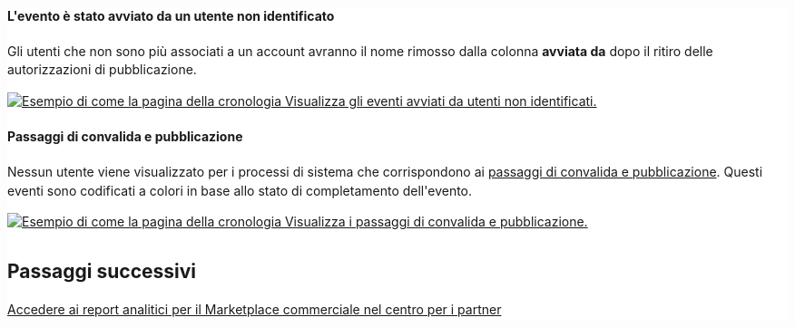 #### <a name="the-event-was-initiated-by-an-unidentified-user"></a>L'evento è stato avviato da un utente non identificato

Gli utenti che non sono più associati a un account avranno il nome rimosso dalla colonna **avviata da** dopo il ritiro delle autorizzazioni di pubblicazione.

[![Esempio di come la pagina della cronologia Visualizza gli eventi avviati da utenti non identificati.](./media/review-publish-offer/event-initiated-by-unidentified-user.png)](./media/review-publish-offer/event-initiated-by-unidentified-user.png#lightbox)

#### <a name="validation-and-publishing-steps"></a>Passaggi di convalida e pubblicazione

Nessun utente viene visualizzato per i processi di sistema che corrispondono ai [passaggi di convalida e pubblicazione](#validation-and-publishing-steps). Questi eventi sono codificati a colori in base allo stato di completamento dell'evento.

[![Esempio di come la pagina della cronologia Visualizza i passaggi di convalida e pubblicazione.](./media/review-publish-offer/validation-and-publishing-event.png)](./media/review-publish-offer/validation-and-publishing-event.png#lightbox)

## <a name="next-steps"></a>Passaggi successivi

[Accedere ai report analitici per il Marketplace commerciale nel centro per i partner](partner-center-portal/analytics.md)
